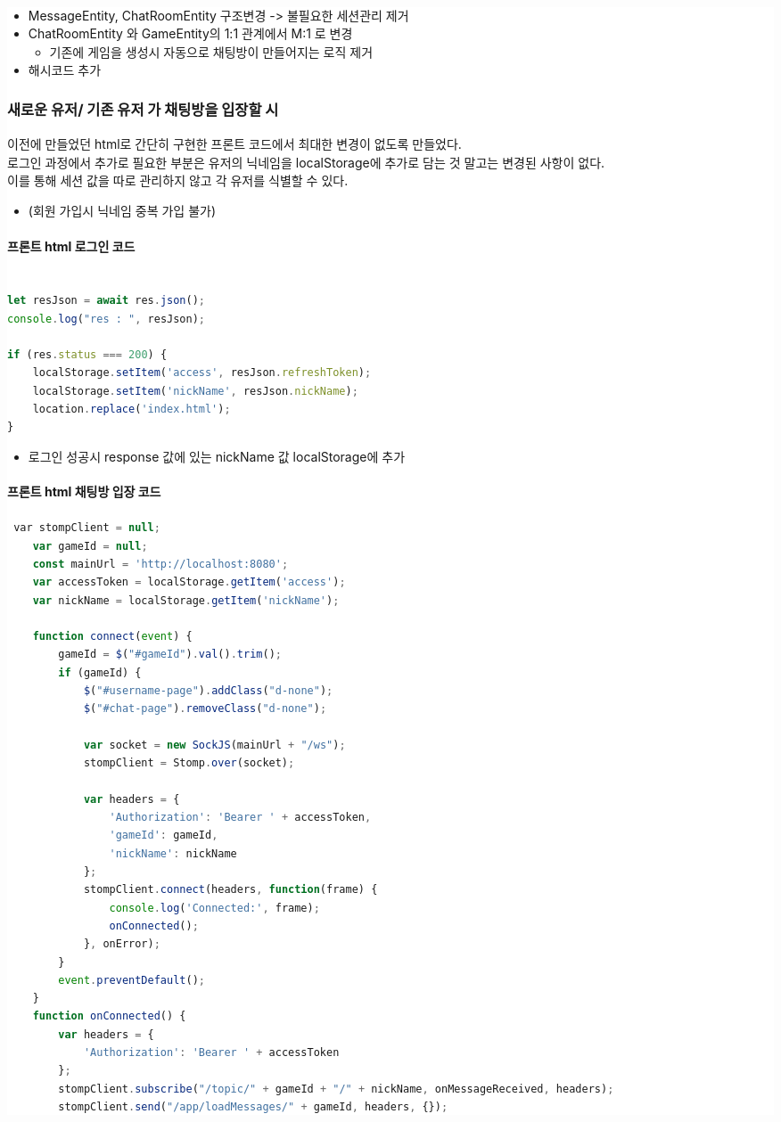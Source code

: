 - MessageEntity, ChatRoomEntity 구조변경 -> 불필요한 세션관리 제거
- ChatRoomEntity 와 GameEntity의 1:1 관계에서 M:1 로 변경
	- 기존에 게임을 생성시 자동으로 채팅방이 만들어지는 로직 제거
- 해시코드 추가

### 새로운 유저/ 기존 유저 가 채팅방을 입장할 시

이전에 만들었던 html로 간단히 구현한 프론트 코드에서 최대한 변경이 없도록 만들었다.   
로그인 과정에서 추가로 필요한 부분은 유저의 닉네임을 localStorage에 추가로 담는 것 말고는 변경된 사항이 없다.   
이를 통해 세션 값을 따로 관리하지 않고 각 유저를 식별할 수 있다.   
- (회원 가입시 닉네임 중복 가입 불가)

#### 프론트 html 로그인 코드 

```javascript

let resJson = await res.json();
console.log("res : ", resJson);

if (res.status === 200) {
    localStorage.setItem('access', resJson.refreshToken);
    localStorage.setItem('nickName', resJson.nickName);
    location.replace('index.html');
}
```

- 로그인 성공시 response 값에 있는 nickName 값 localStorage에 추가

#### 프론트 html 채팅방 입장 코드


```javascript
 var stompClient = null;
    var gameId = null;
    const mainUrl = 'http://localhost:8080';
    var accessToken = localStorage.getItem('access');
    var nickName = localStorage.getItem('nickName');

    function connect(event) {
        gameId = $("#gameId").val().trim();
        if (gameId) {
            $("#username-page").addClass("d-none");
            $("#chat-page").removeClass("d-none");

            var socket = new SockJS(mainUrl + "/ws");
            stompClient = Stomp.over(socket);

            var headers = {
                'Authorization': 'Bearer ' + accessToken,
                'gameId': gameId,
                'nickName': nickName
            };
            stompClient.connect(headers, function(frame) {
                console.log('Connected:', frame);
                onConnected();
            }, onError);
        }
        event.preventDefault();
    }
    function onConnected() {
        var headers = {
            'Authorization': 'Bearer ' + accessToken
        };
        stompClient.subscribe("/topic/" + gameId + "/" + nickName, onMessageReceived, headers);
        stompClient.send("/app/loadMessages/" + gameId, headers, {});
```